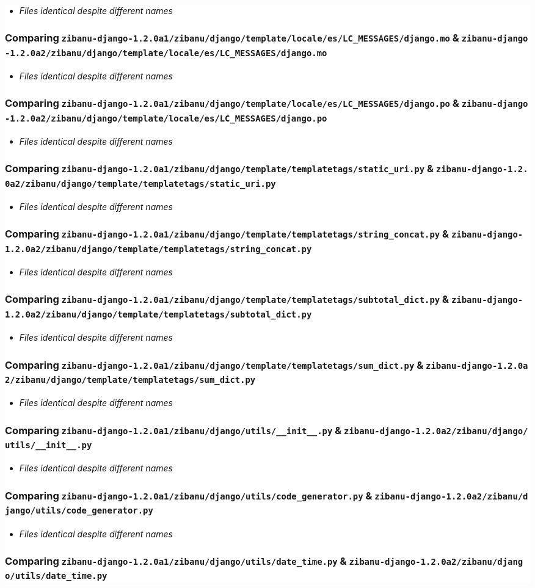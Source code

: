  * *Files identical despite different names*

### Comparing `zibanu-django-1.2.0a1/zibanu/django/template/locale/es/LC_MESSAGES/django.mo` & `zibanu-django-1.2.0a2/zibanu/django/template/locale/es/LC_MESSAGES/django.mo`

 * *Files identical despite different names*

### Comparing `zibanu-django-1.2.0a1/zibanu/django/template/locale/es/LC_MESSAGES/django.po` & `zibanu-django-1.2.0a2/zibanu/django/template/locale/es/LC_MESSAGES/django.po`

 * *Files identical despite different names*

### Comparing `zibanu-django-1.2.0a1/zibanu/django/template/templatetags/static_uri.py` & `zibanu-django-1.2.0a2/zibanu/django/template/templatetags/static_uri.py`

 * *Files identical despite different names*

### Comparing `zibanu-django-1.2.0a1/zibanu/django/template/templatetags/string_concat.py` & `zibanu-django-1.2.0a2/zibanu/django/template/templatetags/string_concat.py`

 * *Files identical despite different names*

### Comparing `zibanu-django-1.2.0a1/zibanu/django/template/templatetags/subtotal_dict.py` & `zibanu-django-1.2.0a2/zibanu/django/template/templatetags/subtotal_dict.py`

 * *Files identical despite different names*

### Comparing `zibanu-django-1.2.0a1/zibanu/django/template/templatetags/sum_dict.py` & `zibanu-django-1.2.0a2/zibanu/django/template/templatetags/sum_dict.py`

 * *Files identical despite different names*

### Comparing `zibanu-django-1.2.0a1/zibanu/django/utils/__init__.py` & `zibanu-django-1.2.0a2/zibanu/django/utils/__init__.py`

 * *Files identical despite different names*

### Comparing `zibanu-django-1.2.0a1/zibanu/django/utils/code_generator.py` & `zibanu-django-1.2.0a2/zibanu/django/utils/code_generator.py`

 * *Files identical despite different names*

### Comparing `zibanu-django-1.2.0a1/zibanu/django/utils/date_time.py` & `zibanu-django-1.2.0a2/zibanu/django/utils/date_time.py`

